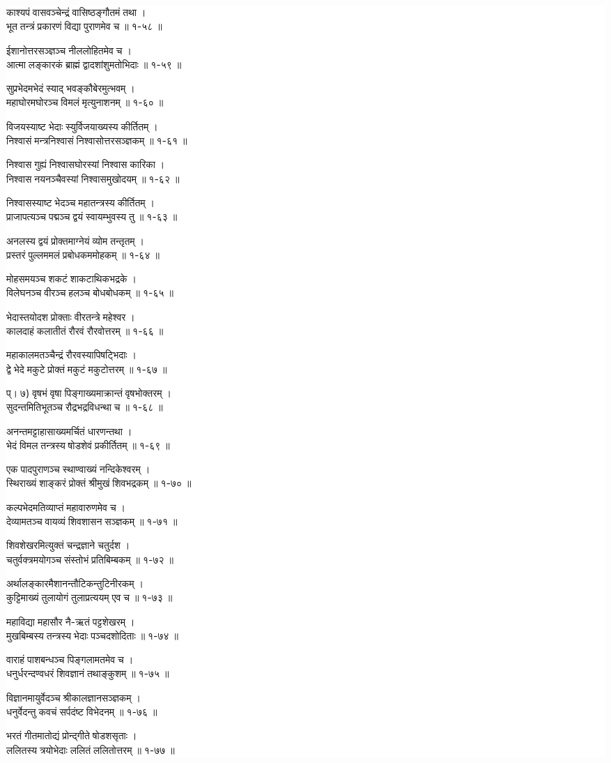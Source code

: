 काश्यपं वासवञ्चेन्द्रं वासिष्ठङ्गौतमं तथा ।  
भूत तन्त्रं प्रकारणं विद्या पुराणमेव च ॥ १-५८ ॥  
  
ईशानोत्तरसञ्ज्ञञ्च नीललोहितमेव च ।  
आत्मा लङ्कारकं ब्राह्मं द्वादशांशुमतोभिदाः ॥ १-५९ ॥  
  
सुप्रभेदमभेदं स्याद् भवङ्कौबेरमुत्भवम् ।  
महाघोरमघोरञ्च विमलं मृत्युनाशनम् ॥ १-६० ॥  
  
विजयस्याष्ट भेदाः स्युर्विजयाख्यस्य कीर्तितम् ।  
निश्वासं मन्त्रनिश्वासं निश्वासोत्तरसञ्ज्ञकम् ॥ १-६१ ॥  
  
निश्वास गुह्यं निश्वासघोरस्यां निश्वास कारिका ।  
निश्वास नयनञ्चैवस्यां निश्वासमुखोदयम् ॥ १-६२ ॥  
  
निश्वासस्याष्ट भेदञ्च महातन्त्रस्य कीर्तितम् ।  
प्राजापत्यञ्च पद्मञ्च द्वयं स्वायम्भुवस्य तु ॥ १-६३ ॥  
  
अनलस्य द्वयं प्रोक्तमाग्नेयं व्योम तन्तृतम् ।  
प्रस्तरं पुल्लममलं प्रबोधकममोहकम् ॥ १-६४ ॥  
  
मोहसमयञ्च शकटं शाकटाथिकभद्रके ।  
विलेघनञ्च वीरञ्च हलञ्च बोधबोधकम् ॥ १-६५ ॥  
  
भेदास्तयोदश प्रोक्ताः वीरतन्त्रे महेश्वर ।  
कालदाहं कलातीतं रौरवं रौरवोत्तरम् ॥ १-६६ ॥  
  
महाकालमतञ्चैन्द्रं रौरवस्यापिषट्भिदाः ।  
द्वे भेदे मकुटे प्रोक्तं मकुटं मकुटोत्तरम् ॥ १-६७ ॥  
  
प्। ७) वृषभं वृषा पिङ्गाख्यमाक्रान्तं वृषभोक्तरम् ।  
सुदन्तमितिभूतञ्च रौद्रभद्रविधन्था च ॥ १-६८ ॥  
  
अनन्तमट्टाहासाख्यमर्चितं धारणन्तथा ।  
भेदं विमल तन्त्रस्य षोडशेवं प्रकीर्तितम् ॥ १-६९ ॥  
  
एक पादपुराणञ्च स्थाण्वाख्यं नन्दिकेश्वरम् ।  
स्थिराख्यं शाङ्करं प्रोक्तं श्रीमुखं शिवभद्रकम् ॥ १-७० ॥  
  
कल्पभेदमतिव्याप्तं महावारुणमेव च ।  
देव्यामतञ्च वायव्यं शिवशासन सञ्ज्ञकम् ॥ १-७१ ॥  
  
शिवशेखरमित्युक्तं चन्द्रज्ञाने चतुर्दश ।  
चतुर्वक्त्रमयोगञ्च संस्तोभं प्रतिबिम्बकम् ॥ १-७२ ॥  
  
अर्थालङ्कारमैशानन्तौटिकन्तुटिनीरकम् ।  
कुट्टिमाख्यं तुलायोगं तुलाप्रत्ययम् एव च ॥ १-७३ ॥  
  
महाविद्या महासौर नै-ऋतं पट्टशेखरम् ।  
मुखबिम्बस्य तन्त्रस्य भेदाः पञ्चदशोदिताः ॥ १-७४ ॥  
  
वाराहं पाशबन्धञ्च पिङ्गलामतमेव च ।  
धनुर्धरन्दण्वधरं शिवज्ञानं तथाङ्कुशम् ॥ १-७५ ॥  
  
विज्ञानमायुर्वेदञ्च श्रीकालज्ञानसञ्ज्ञकम् ।  
धनुर्वेदन्तु कवचं सर्पदंष्ट विभेदनम् ॥ १-७६ ॥  
  
भरतं गीतमातोद्यं प्रोन्द्गीते षोडशसृताः ।  
ललितस्य त्रयोभेदाः ललितं ललितोत्तरम् ॥ १-७७ ॥  
  